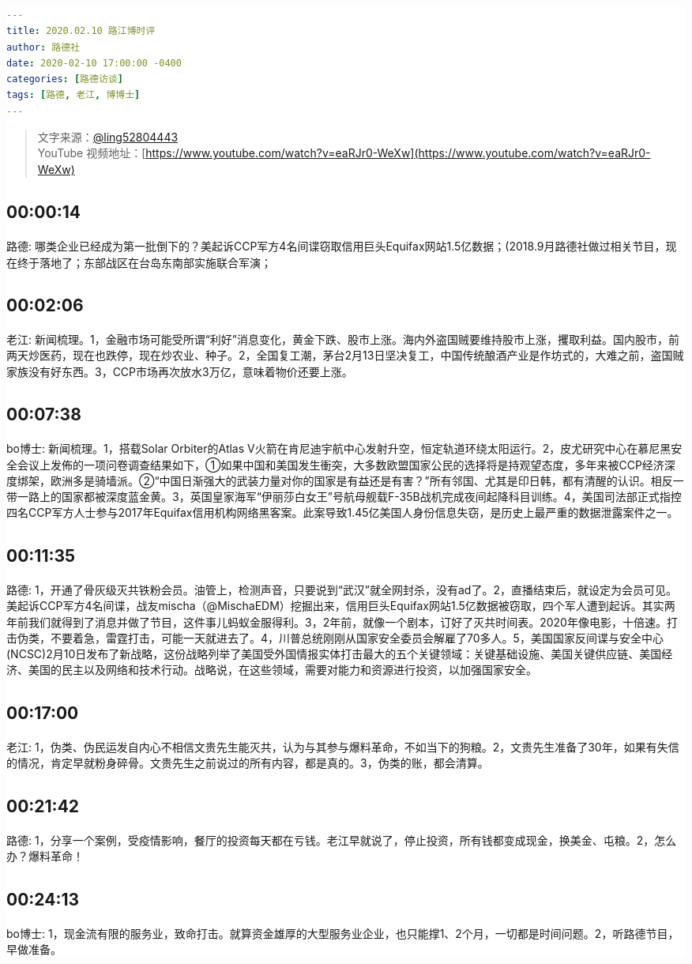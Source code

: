 ```yaml
---
title: 2020.02.10 路江博时评
author: 路德社
date: 2020-02-10 17:00:00 -0400
categories: [路德访谈]
tags: [路德, 老江, 博博士]
---
```


> 文字来源：[@ling52804443](https://twitter.com/ling52804443)  
> YouTube 视频地址：[https://www.youtube.com/watch?v=eaRJr0-WeXw](https://www.youtube.com/watch?v=eaRJr0-WeXw)

## 00:00:14

路德: 哪类企业已经成为第一批倒下的？美起诉CCP军方4名间谍窃取信用巨头Equifax网站1.5亿数据；(2018.9月路德社做过相关节目，现在终于落地了；东部战区在台岛东南部实施联合军演；

## 00:02:06

老江: 新闻梳理。1，金融市场可能受所谓“利好”消息变化，黄金下跌、股市上涨。海内外盗国贼要维持股市上涨，攫取利益。国内股市，前两天炒医药，现在也跌停，现在炒农业、种子。2，全国复工潮，茅台2月13日坚决复工，中国传统酿酒产业是作坊式的，大难之前，盗国贼家族没有好东西。3，CCP市场再次放水3万亿，意味着物价还要上涨。

## 00:07:38

bo博士: 新闻梳理。1，搭载Solar Orbiter的Atlas V火箭在肯尼迪宇航中心发射升空，恒定轨道环绕太阳运行。2，皮尤研究中心在慕尼黑安全会议上发佈的一项问卷调查结果如下，①如果中国和美国发生衝突，大多数欧盟国家公民的选择将是持观望态度，多年来被CCP经济深度绑架，欧洲多是骑墙派。②“中国日渐强大的武装力量对你的国家是有益还是有害？”所有邻国、尤其是印日韩，都有清醒的认识。相反一带一路上的国家都被深度蓝金黄。3，英国皇家海军“伊丽莎白女王”号航母舰载F-35B战机完成夜间起降科目训练。4，美国司法部正式指控四名CCP军方人士参与2017年Equifax信用机构网络黑客案。此案导致1.45亿美国人身份信息失窃，是历史上最严重的数据泄露案件之一。

## 00:11:35

路德: 1，开通了骨灰级灭共铁粉会员。油管上，检测声音，只要说到“武汉”就全网封杀，没有ad了。2，直播结束后，就设定为会员可见。美起诉CCP军方4名间谍，战友mischa（@MischaEDM）挖掘出来，信用巨头Equifax网站1.5亿数据被窃取，四个军人遭到起诉。其实两年前我们就得到了消息并做了节目，这件事儿蚂蚁金服得利。3，2年前，就像一个剧本，订好了灭共时间表。2020年像电影，十倍速。打击伪类，不要着急，雷霆打击，可能一天就进去了。4，川普总统刚刚从国家安全委员会解雇了70多人。5，美国国家反间谍与安全中心(NCSC)2月10日发布了新战略，这份战略列举了美国受外国情报实体打击最大的五个关键领域：关键基础设施、美国关键供应链、美国经济、美国的民主以及网络和技术行动。战略说，在这些领域，需要对能力和资源进行投资，以加强国家安全。

## 00:17:00

老江: 1，伪类、伪民运发自内心不相信文贵先生能灭共，认为与其参与爆料革命，不如当下的狗粮。2，文贵先生准备了30年，如果有失信的情况，肯定早就粉身碎骨。文贵先生之前说过的所有内容，都是真的。3，伪类的账，都会清算。

## 00:21:42

路德: 1，分享一个案例，受疫情影响，餐厅的投资每天都在亏钱。老江早就说了，停止投资，所有钱都变成现金，换美金、屯粮。2，怎么办？爆料革命！

## 00:24:13

bo博士: 1，现金流有限的服务业，致命打击。就算资金雄厚的大型服务业企业，也只能撑1、2个月，一切都是时间问题。2，听路德节目，早做准备。
